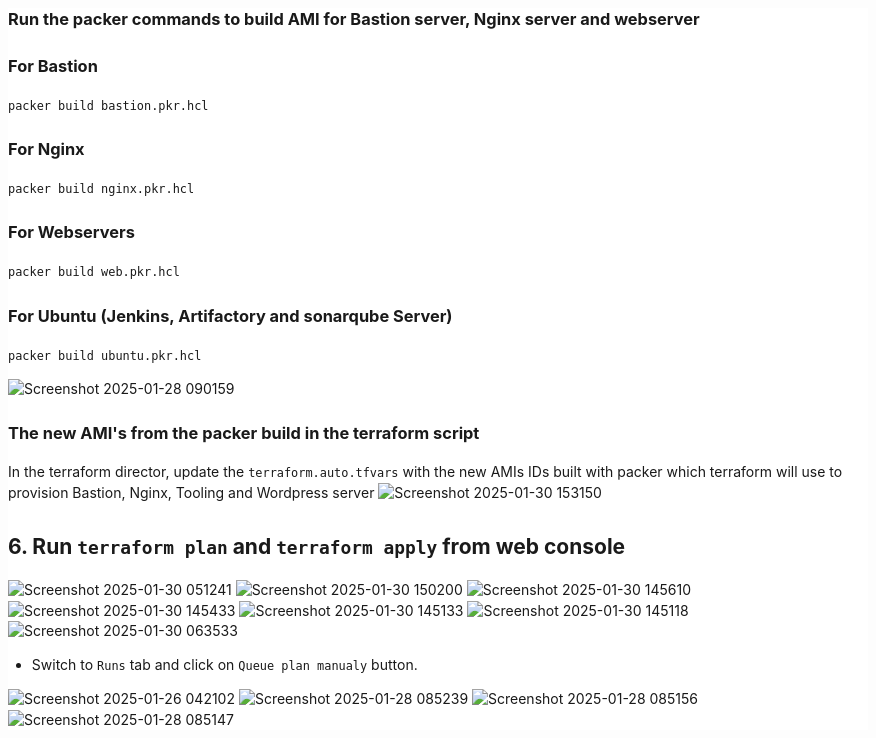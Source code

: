 ### Run the packer commands to build AMI for Bastion server, Nginx server and webserver

### For Bastion

```hcl
packer build bastion.pkr.hcl
```
### For Nginx

```hcl
packer build nginx.pkr.hcl
```

### For Webservers

```hcl
packer build web.pkr.hcl
```
### For Ubuntu (Jenkins, Artifactory and sonarqube Server)

```hcl
packer build ubuntu.pkr.hcl
```

![Screenshot 2025-01-28 090159](https://github.com/user-attachments/assets/7e5e041f-117e-4bea-9bf5-7dd012f6c4f5)

### The new AMI's from the packer build in the terraform script
In the terraform director, update the `terraform.auto.tfvars` with the new AMIs IDs built with packer which terraform will use to provision Bastion, Nginx, Tooling and Wordpress server
![Screenshot 2025-01-30 153150](https://github.com/user-attachments/assets/04ceba1a-4cf7-4b48-891e-c6c06f22c606)

## 6. Run `terraform plan` and `terraform apply` from web console
![Screenshot 2025-01-30 051241](https://github.com/user-attachments/assets/a89bd744-05b0-4515-b93d-6a4eee2597b7)
![Screenshot 2025-01-30 150200](https://github.com/user-attachments/assets/70fe3ed7-7a65-472a-a4de-615cd0d70c37)
![Screenshot 2025-01-30 145610](https://github.com/user-attachments/assets/54b2f45b-e93a-4ef0-9a9b-2574c74927d1)
![Screenshot 2025-01-30 145433](https://github.com/user-attachments/assets/028b9a0f-b18c-4fa3-806b-8019a877d189)
![Screenshot 2025-01-30 145133](https://github.com/user-attachments/assets/0d02de3a-a506-4ea8-b2a2-3b8701e94cc2)
![Screenshot 2025-01-30 145118](https://github.com/user-attachments/assets/84788617-9962-4bf8-a004-102bf2c64201)
![Screenshot 2025-01-30 063533](https://github.com/user-attachments/assets/d9b720aa-4f45-4acd-bc12-83029b079191)

- Switch to `Runs` tab and click on `Queue plan manualy` button.

![Screenshot 2025-01-26 042102](https://github.com/user-attachments/assets/93d2cb7f-7933-4849-90ee-44212813f6c6)
![Screenshot 2025-01-28 085239](https://github.com/user-attachments/assets/91bf26be-4543-4c9f-9e3f-b7b94536b7d1)
![Screenshot 2025-01-28 085156](https://github.com/user-attachments/assets/79126575-5e5f-4ee8-8144-2c647df697b3)
![Screenshot 2025-01-28 085147](https://github.com/user-attachments/assets/7c20a361-9040-47c4-af11-92d7b22daf37)
